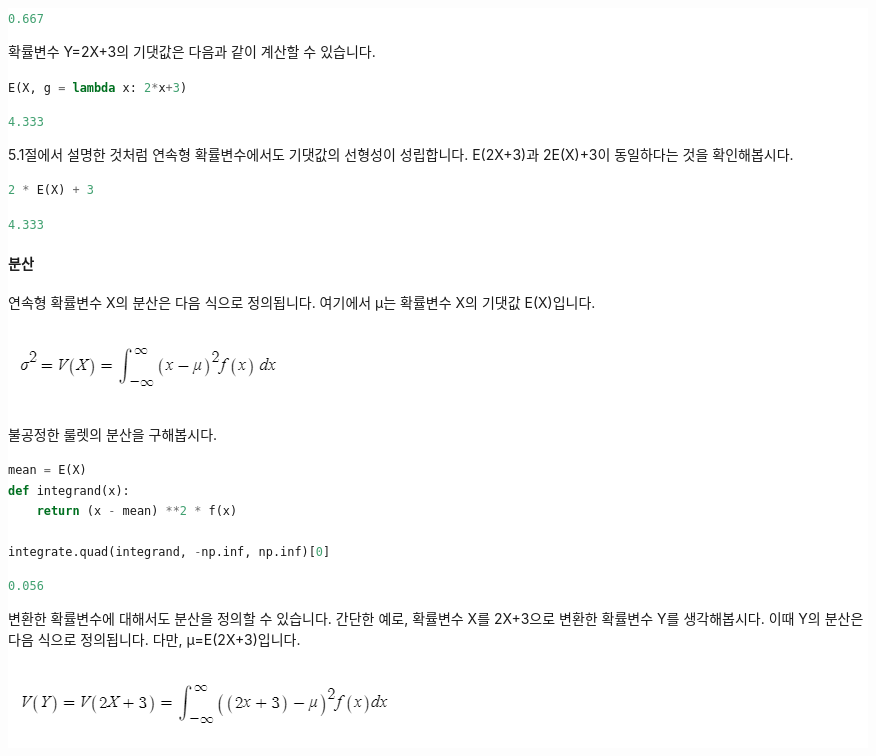 ```python
0.667
```



확률변수 Y=2X+3의 기댓값은 다음과 같이 계산할 수 있습니다.

```python
E(X, g = lambda x: 2*x+3)
```

```python
4.333
```



5.1절에서 설명한 것처럼 연속형 확률변수에서도 기댓값의 선형성이 성립합니다. E(2X+3)과 2E(X)+3이 동일하다는 것을 확인해봅시다.

```python
2 * E(X) + 3
```

```python
4.333
```



#### 분산

연속형 확률변수 X의 분산은 다음 식으로 정의됩니다. 여기에서 μ는 확률변수 X의 기댓값 E(X)입니다.

![7-17](image/7/7-17.png)

불공정한 룰렛의 분산을 구해봅시다.

```python
mean = E(X)
def integrand(x):
    return (x - mean) **2 * f(x)

integrate.quad(integrand, -np.inf, np.inf)[0]
```

```python
0.056
```



변환한 확률변수에 대해서도 분산을 정의할 수 있습니다. 간단한 예로, 확률변수 X를 2X+3으로 변환한 확률변수 Y를 생각해봅시다. 이때 Y의 분산은 다음 식으로 정의됩니다. 다만, μ=E(2X+3)입니다.

![7-18](image/7/7-18.png)
